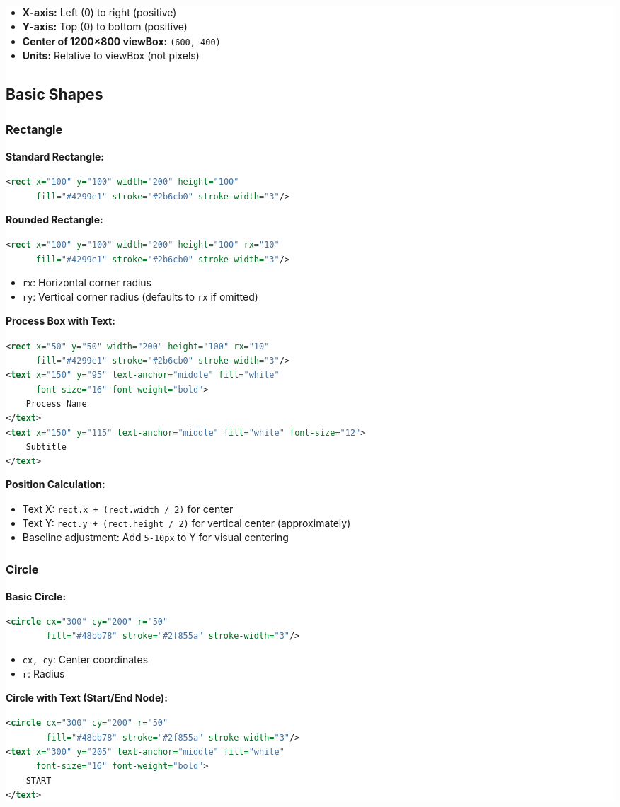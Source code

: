 - **X-axis:** Left (0) to right (positive)
- **Y-axis:** Top (0) to bottom (positive)
- **Center of 1200×800 viewBox:** `(600, 400)`
- **Units:** Relative to viewBox (not pixels)

## Basic Shapes

### Rectangle

**Standard Rectangle:**
```xml
<rect x="100" y="100" width="200" height="100"
      fill="#4299e1" stroke="#2b6cb0" stroke-width="3"/>
```

**Rounded Rectangle:**
```xml
<rect x="100" y="100" width="200" height="100" rx="10"
      fill="#4299e1" stroke="#2b6cb0" stroke-width="3"/>
```
- `rx`: Horizontal corner radius
- `ry`: Vertical corner radius (defaults to `rx` if omitted)

**Process Box with Text:**
```xml
<rect x="50" y="50" width="200" height="100" rx="10"
      fill="#4299e1" stroke="#2b6cb0" stroke-width="3"/>
<text x="150" y="95" text-anchor="middle" fill="white"
      font-size="16" font-weight="bold">
    Process Name
</text>
<text x="150" y="115" text-anchor="middle" fill="white" font-size="12">
    Subtitle
</text>
```

**Position Calculation:**
- Text X: `rect.x + (rect.width / 2)` for center
- Text Y: `rect.y + (rect.height / 2)` for vertical center (approximately)
- Baseline adjustment: Add `5-10px` to Y for visual centering

### Circle

**Basic Circle:**
```xml
<circle cx="300" cy="200" r="50"
        fill="#48bb78" stroke="#2f855a" stroke-width="3"/>
```
- `cx, cy`: Center coordinates
- `r`: Radius

**Circle with Text (Start/End Node):**
```xml
<circle cx="300" cy="200" r="50"
        fill="#48bb78" stroke="#2f855a" stroke-width="3"/>
<text x="300" y="205" text-anchor="middle" fill="white"
      font-size="16" font-weight="bold">
    START
</text>
```
